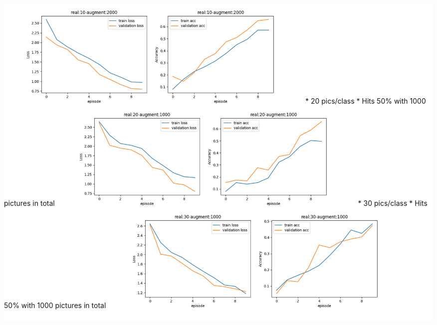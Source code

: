 <img src="graph/10-2000.png" alt="drawing" width="600px"/>
* 20 pics/class
    * Hits 50% with 1000 pictures in total
<img src="graph/20-1000.png" alt="drawing" width="600px"/>
* 30 pics/class
    * Hits 50% with 1000 pictures in total
<img src="graph/30-1000.png" alt="drawing" width="600px"/>
<br></br>
